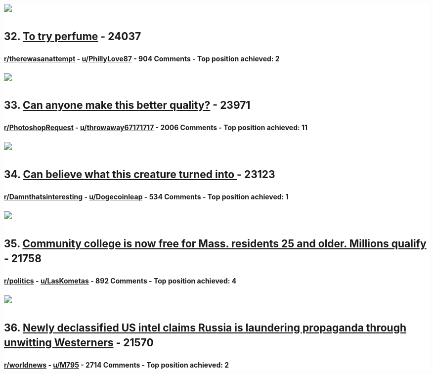 <a href="https://i.redd.it/83nnvxgacakb1.jpg"><img src="https://b.thumbs.redditmedia.com/zqIePX6-vNiOvqcTk9s32iUou8Ly7xLuCe8lJuuOEeI.jpg"></img></a>

## 32. [To try perfume](http://reddit.com/r/therewasanattempt/comments/161apj7/to_try_perfume/) - 24037
#### [r/therewasanattempt](http://reddit.com/r/therewasanattempt) - [u/PhillyLove87](http://reddit.com/u/PhillyLove87) - 904 Comments - Top position achieved: 2

<a href="https://v.redd.it/ivaq7hgkjbkb1"><img src="https://external-preview.redd.it/ejAzNm82ZWtqYmtiMW9OI_Sn4MumOmpp8LW0G-fCulYXT00rOPIEu2Aipyp2.png?width=140&amp;height=140&amp;crop=140:140,smart&amp;format=jpg&amp;v=enabled&amp;lthumb=true&amp;s=ab0cdadd45b40436b5d430b269a381573f9eff62"></img></a>

## 33. [Can anyone make this better quality?](http://reddit.com/r/PhotoshopRequest/comments/160kcng/can_anyone_make_this_better_quality/) - 23971
#### [r/PhotoshopRequest](http://reddit.com/r/PhotoshopRequest) - [u/throwaway67171717](http://reddit.com/u/throwaway67171717) - 2006 Comments - Top position achieved: 11

<a href="https://i.redd.it/1t8cxbgao5kb1.jpg"><img src="https://b.thumbs.redditmedia.com/5vXC961ldQUm4K29qeWXkqqpShzPil6uubwt8gvaNoY.jpg"></img></a>

## 34. [Can believe what this creature turned into ](http://reddit.com/r/Damnthatsinteresting/comments/161gdrx/can_believe_what_this_creature_turned_into/) - 23123
#### [r/Damnthatsinteresting](http://reddit.com/r/Damnthatsinteresting) - [u/Dogecoinleap](http://reddit.com/u/Dogecoinleap) - 534 Comments - Top position achieved: 1

<a href="https://v.redd.it/csep3cmjockb1"><img src="https://external-preview.redd.it/YmIycjBzbGhvY2tiMdMq3fBJVWIjUsMjew_xYJTWdFk9KU-WliCUovqws-IM.png?width=140&amp;height=140&amp;crop=140:140,smart&amp;format=jpg&amp;v=enabled&amp;lthumb=true&amp;s=2958ee3c90116e08c2efcce442464c16a673763d"></img></a>

## 35. [Community college is now free for Mass. residents 25 and older. Millions qualify](http://reddit.com/r/politics/comments/160yjv6/community_college_is_now_free_for_mass_residents/) - 21758
#### [r/politics](http://reddit.com/r/politics) - [u/LasKometas](http://reddit.com/u/LasKometas) - 892 Comments - Top position achieved: 4

<a href="https://www.wbur.org/news/2023/08/24/healey-massachusetts-massreconnect-higher-education-cost-free-students"><img src="https://b.thumbs.redditmedia.com/kWQvg4UUQYuw51b6aW2c48PLXAvb9rg2Tt1zn3xJN1s.jpg"></img></a>

## 36. [Newly declassified US intel claims Russia is laundering propaganda through unwitting Westerners](http://reddit.com/r/worldnews/comments/1611867/newly_declassified_us_intel_claims_russia_is/) - 21570
#### [r/worldnews](http://reddit.com/r/worldnews) - [u/M795](http://reddit.com/u/M795) - 2714 Comments - Top position achieved: 2
